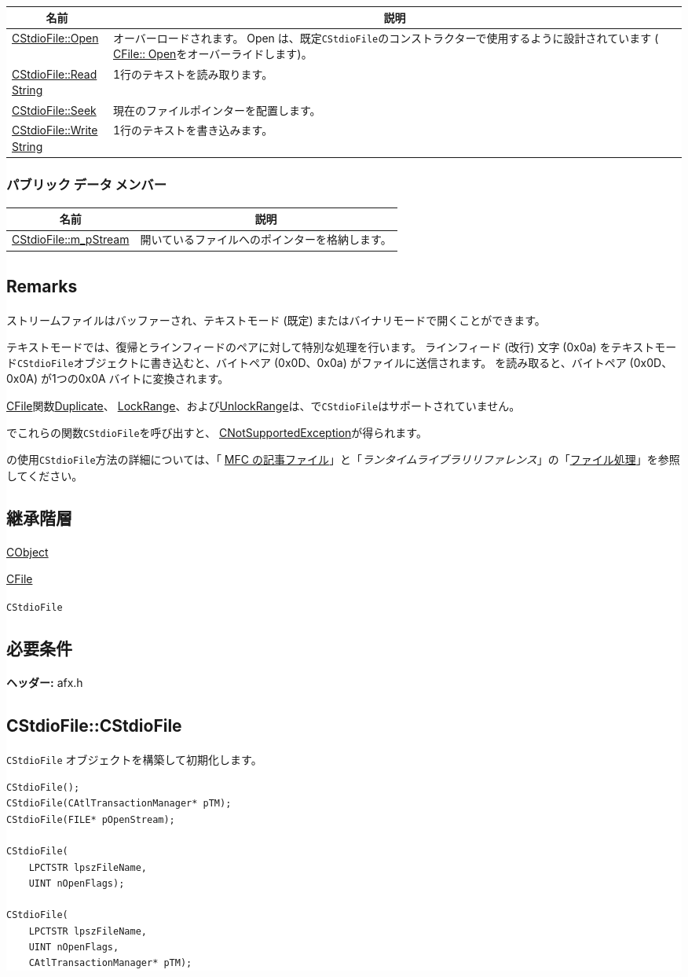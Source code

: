|名前|説明|
|----------|-----------------|
|[CStdioFile::Open](#open)|オーバーロードされます。 Open は、既定`CStdioFile`のコンストラクターで使用するように設計されています ( [CFile:: Open](../../mfc/reference/cfile-class.md#open)をオーバーライドします)。|
|[CStdioFile::ReadString](#readstring)|1行のテキストを読み取ります。|
|[CStdioFile::Seek](#seek)|現在のファイルポインターを配置します。|
|[CStdioFile::WriteString](#writestring)|1行のテキストを書き込みます。|

### <a name="public-data-members"></a>パブリック データ メンバー

|名前|説明|
|----------|-----------------|
|[CStdioFile::m_pStream](#m_pstream)|開いているファイルへのポインターを格納します。|

## <a name="remarks"></a>Remarks

ストリームファイルはバッファーされ、テキストモード (既定) またはバイナリモードで開くことができます。

テキストモードでは、復帰とラインフィードのペアに対して特別な処理を行います。 ラインフィード (改行) 文字 (0x0a) をテキストモード`CStdioFile`オブジェクトに書き込むと、バイトペア (0x0D、0x0a) がファイルに送信されます。 を読み取ると、バイトペア (0x0D、0x0A) が1つの0x0A バイトに変換されます。

[CFile](../../mfc/reference/cfile-class.md)関数[Duplicate](../../mfc/reference/cfile-class.md#duplicate)、 [LockRange](../../mfc/reference/cfile-class.md#lockrange)、および[UnlockRange](../../mfc/reference/cfile-class.md#unlockrange)は、で`CStdioFile`はサポートされていません。

でこれらの関数`CStdioFile`を呼び出すと、 [CNotSupportedException](../../mfc/reference/cnotsupportedexception-class.md)が得られます。

の使用`CStdioFile`方法の詳細については、「 [MFC の記事ファイル](../../mfc/files-in-mfc.md)」と「*ランタイムライブラリリファレンス*」の「[ファイル処理](../../c-runtime-library/file-handling.md)」を参照してください。

## <a name="inheritance-hierarchy"></a>継承階層

[CObject](../../mfc/reference/cobject-class.md)

[CFile](../../mfc/reference/cfile-class.md)

`CStdioFile`

## <a name="requirements"></a>必要条件

**ヘッダー:** afx.h

##  <a name="cstdiofile"></a>CStdioFile::CStdioFile

`CStdioFile` オブジェクトを構築して初期化します。

```
CStdioFile();
CStdioFile(CAtlTransactionManager* pTM);
CStdioFile(FILE* pOpenStream);

CStdioFile(
    LPCTSTR lpszFileName,
    UINT nOpenFlags);

CStdioFile(
    LPCTSTR lpszFileName,
    UINT nOpenFlags,
    CAtlTransactionManager* pTM);
```

